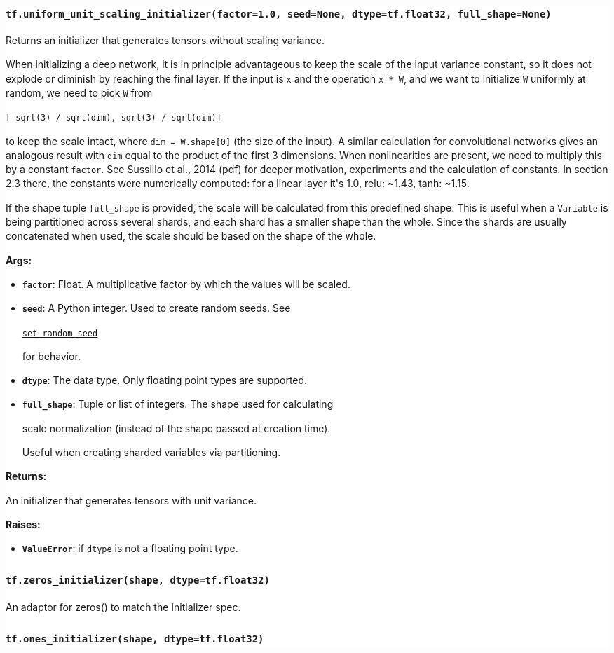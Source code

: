 ### `tf.uniform_unit_scaling_initializer(factor=1.0, seed=None, dtype=tf.float32, full_shape=None)` <a id="uniform_unit_scaling_initializer"></a>

Returns an initializer that generates tensors without scaling variance.

When initializing a deep network, it is in principle advantageous to keep the scale of the input variance constant, so it does not explode or diminish by reaching the final layer. If the input is `x` and the operation `x * W`, and we want to initialize `W` uniformly at random, we need to pick `W` from

```text
[-sqrt(3) / sqrt(dim), sqrt(3) / sqrt(dim)]
```

to keep the scale intact, where `dim = W.shape[0]` \(the size of the input\). A similar calculation for convolutional networks gives an analogous result with `dim` equal to the product of the first 3 dimensions. When nonlinearities are present, we need to multiply this by a constant `factor`. See [Sussillo et al., 2014](https://arxiv.org/abs/1412.6558) \([pdf](http://arxiv.org/pdf/1412.6558.pdf)\) for deeper motivation, experiments and the calculation of constants. In section 2.3 there, the constants were numerically computed: for a linear layer it's 1.0, relu: ~1.43, tanh: ~1.15.

If the shape tuple `full_shape` is provided, the scale will be calculated from this predefined shape. This is useful when a `Variable` is being partitioned across several shards, and each shard has a smaller shape than the whole. Since the shards are usually concatenated when used, the scale should be based on the shape of the whole.

**Args:**

* **`factor`**: Float.  A multiplicative factor by which the values will be scaled.
* **`seed`**: A Python integer. Used to create random seeds. See

   [`set_random_seed`](constant_op.md#set_random_seed)

   for behavior.

* **`dtype`**: The data type. Only floating point types are supported.
* **`full_shape`**: Tuple or list of integers.  The shape used for calculating

   scale normalization \(instead of the shape passed at creation time\).

   Useful when creating sharded variables via partitioning.

**Returns:**

An initializer that generates tensors with unit variance.

**Raises:**

* **`ValueError`**: if `dtype` is not a floating point type.

### `tf.zeros_initializer(shape, dtype=tf.float32)` <a id="zeros_initializer"></a>

An adaptor for zeros\(\) to match the Initializer spec.

### `tf.ones_initializer(shape, dtype=tf.float32)` <a id="ones_initializer"></a>
